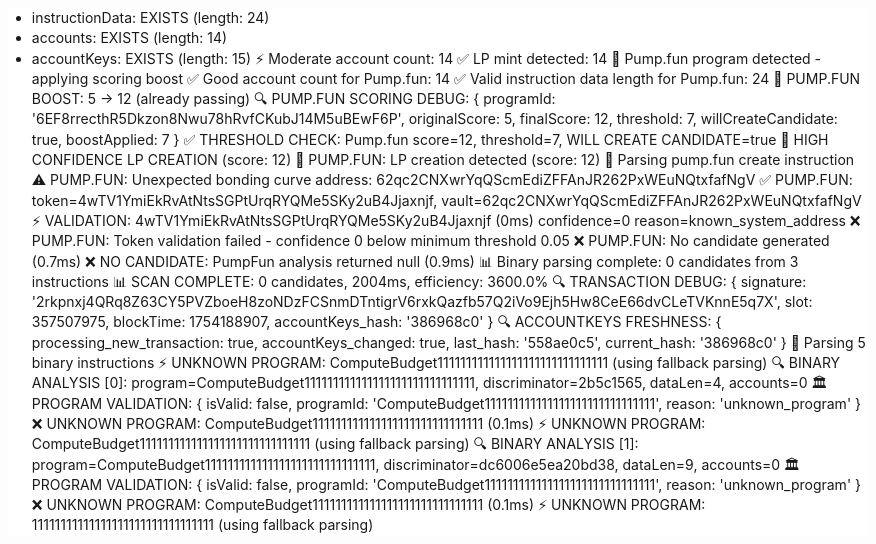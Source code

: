   - instructionData: EXISTS (length: 24)
  - accounts: EXISTS (length: 14)
  - accountKeys: EXISTS (length: 15)
    ⚡ Moderate account count: 14
    ✅ LP mint detected: 14
    🚀 Pump.fun program detected - applying scoring boost
    ✅ Good account count for Pump.fun: 14
    ✅ Valid instruction data length for Pump.fun: 24
    🚀 PUMP.FUN BOOST: 5 → 12 (already passing)
    🔍 PUMP.FUN SCORING DEBUG: {
  programId: '6EF8rrecthR5Dkzon8Nwu78hRvfCKubJ14M5uBEwF6P',
  originalScore: 5,
  finalScore: 12,
  threshold: 7,
  willCreateCandidate: true,
  boostApplied: 7
}
    ✅ THRESHOLD CHECK: Pump.fun score=12, threshold=7, WILL CREATE CANDIDATE=true
    🎯 HIGH CONFIDENCE LP CREATION (score: 12)
    🎯 PUMP.FUN: LP creation detected (score: 12)
    🎯 Parsing pump.fun create instruction
    ⚠️ PUMP.FUN: Unexpected bonding curve address: 62qc2CNXwrYqQScmEdiZFFAnJR262PxWEuNQtxfafNgV
    ✅ PUMP.FUN: token=4wTV1YmiEkRvAtNtsSGPtUrqRYQMe5SKy2uB4Jjaxnjf, vault=62qc2CNXwrYqQScmEdiZFFAnJR262PxWEuNQtxfafNgV
    ⚡ VALIDATION: 4wTV1YmiEkRvAtNtsSGPtUrqRYQMe5SKy2uB4Jjaxnjf (0ms) confidence=0 reason=known_system_address
    ❌ PUMP.FUN: Token validation failed - confidence 0 below minimum threshold 0.05
    ❌ PUMP.FUN: No candidate generated (0.7ms)
    ❌ NO CANDIDATE: PumpFun analysis returned null (0.9ms)
  📊 Binary parsing complete: 0 candidates from 3 instructions
📊 SCAN COMPLETE: 0 candidates, 2004ms, efficiency: 3600.0%
🔍 TRANSACTION DEBUG: {
  signature: '2rkpnxj4QRq8Z63CY5PVZboeH8zoNDzFCSnmDTntigrV6rxkQazfb57Q2iVo9Ejh5Hw8CeE66dvCLeTVKnnE5q7X',
  slot: 357507975,
  blockTime: 1754188907,
  accountKeys_hash: '386968c0'
}
🔍 ACCOUNTKEYS FRESHNESS: {
  processing_new_transaction: true,
  accountKeys_changed: true,
  last_hash: '558ae0c5',
  current_hash: '386968c0'
}
  🔬 Parsing 5 binary instructions
  ⚡ UNKNOWN PROGRAM: ComputeBudget111111111111111111111111111111 (using fallback parsing)
    🔍 BINARY ANALYSIS [0]: program=ComputeBudget111111111111111111111111111111, discriminator=2b5c1565, dataLen=4, accounts=0
    🏛️ PROGRAM VALIDATION: {
  isValid: false,
  programId: 'ComputeBudget111111111111111111111111111111',
  reason: 'unknown_program'
}
    ❌ UNKNOWN PROGRAM: ComputeBudget111111111111111111111111111111 (0.1ms)
  ⚡ UNKNOWN PROGRAM: ComputeBudget111111111111111111111111111111 (using fallback parsing)
    🔍 BINARY ANALYSIS [1]: program=ComputeBudget111111111111111111111111111111, discriminator=dc6006e5ea20bd38, dataLen=9, accounts=0
    🏛️ PROGRAM VALIDATION: {
  isValid: false,
  programId: 'ComputeBudget111111111111111111111111111111',
  reason: 'unknown_program'
}
    ❌ UNKNOWN PROGRAM: ComputeBudget111111111111111111111111111111 (0.1ms)
  ⚡ UNKNOWN PROGRAM: 11111111111111111111111111111111 (using fallback parsing)